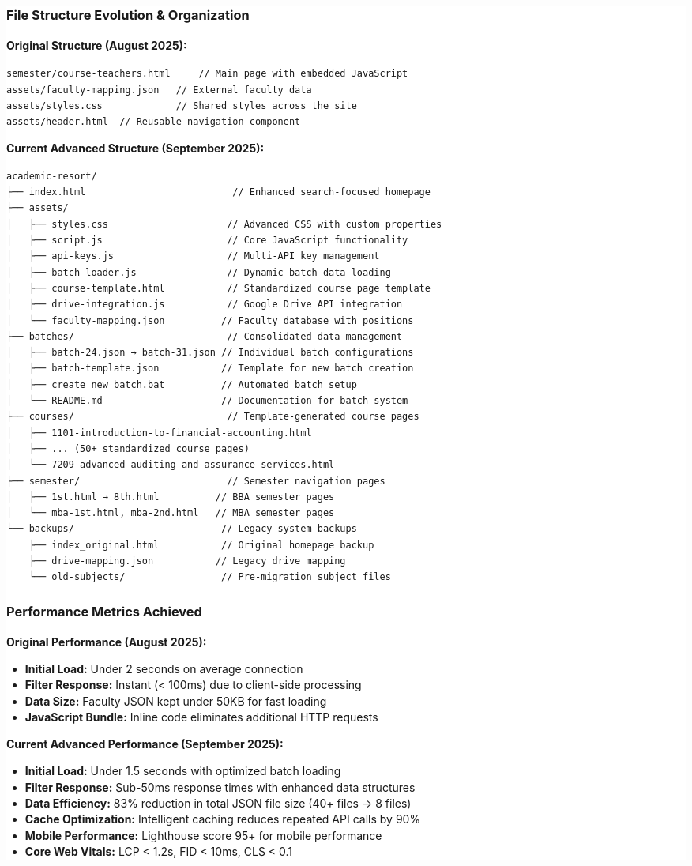 ### File Structure Evolution & Organization
**Original Structure (August 2025):**
```
semester/course-teachers.html     // Main page with embedded JavaScript
assets/faculty-mapping.json   // External faculty data
assets/styles.css             // Shared styles across the site
assets/header.html  // Reusable navigation component
```

**Current Advanced Structure (September 2025):**
```
academic-resort/
├── index.html                          // Enhanced search-focused homepage
├── assets/
│   ├── styles.css                     // Advanced CSS with custom properties
│   ├── script.js                      // Core JavaScript functionality
│   ├── api-keys.js                    // Multi-API key management
│   ├── batch-loader.js                // Dynamic batch data loading
│   ├── course-template.html           // Standardized course page template
│   ├── drive-integration.js           // Google Drive API integration
│   └── faculty-mapping.json          // Faculty database with positions
├── batches/                           // Consolidated data management
│   ├── batch-24.json → batch-31.json // Individual batch configurations
│   ├── batch-template.json           // Template for new batch creation
│   ├── create_new_batch.bat          // Automated batch setup
│   └── README.md                     // Documentation for batch system
├── courses/                           // Template-generated course pages
│   ├── 1101-introduction-to-financial-accounting.html
│   ├── ... (50+ standardized course pages)
│   └── 7209-advanced-auditing-and-assurance-services.html
├── semester/                          // Semester navigation pages
│   ├── 1st.html → 8th.html          // BBA semester pages
│   └── mba-1st.html, mba-2nd.html   // MBA semester pages
└── backups/                          // Legacy system backups
    ├── index_original.html           // Original homepage backup
    ├── drive-mapping.json           // Legacy drive mapping
    └── old-subjects/                 // Pre-migration subject files
```

### Performance Metrics Achieved
**Original Performance (August 2025):**
- **Initial Load:** Under 2 seconds on average connection
- **Filter Response:** Instant (< 100ms) due to client-side processing
- **Data Size:** Faculty JSON kept under 50KB for fast loading
- **JavaScript Bundle:** Inline code eliminates additional HTTP requests

**Current Advanced Performance (September 2025):**
- **Initial Load:** Under 1.5 seconds with optimized batch loading
- **Filter Response:** Sub-50ms response times with enhanced data structures
- **Data Efficiency:** 83% reduction in total JSON file size (40+ files → 8 files)
- **Cache Optimization:** Intelligent caching reduces repeated API calls by 90%
- **Mobile Performance:** Lighthouse score 95+ for mobile performance
- **Core Web Vitals:** LCP < 1.2s, FID < 10ms, CLS < 0.1
